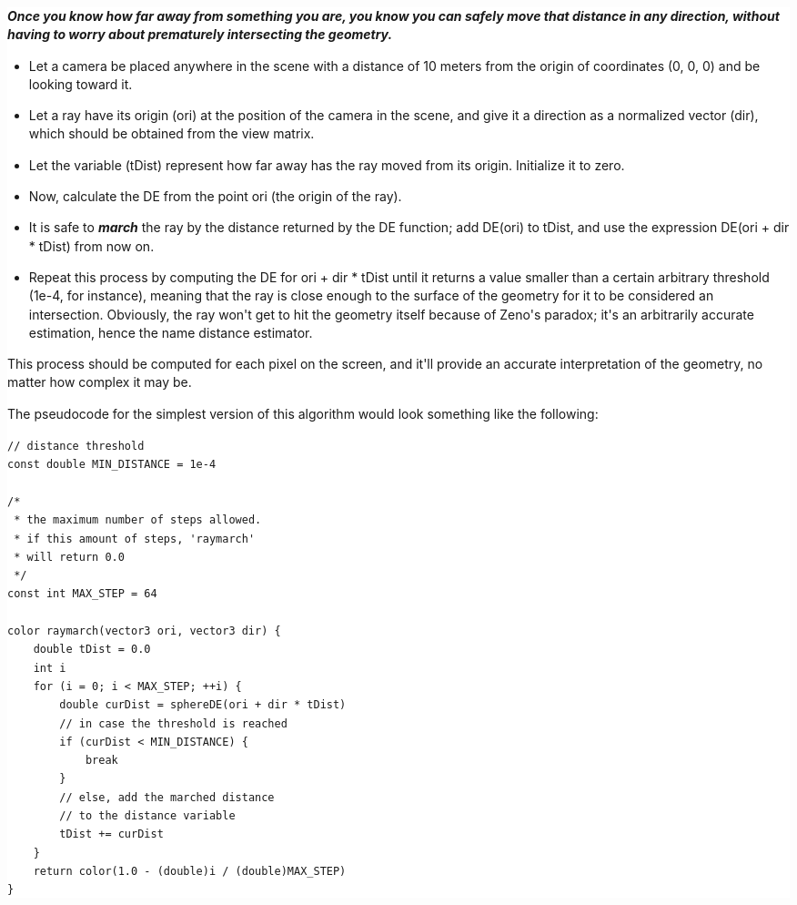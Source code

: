 **_Once you know how far away from something you are, you know you can safely move that distance in any direction, without having to worry about prematurely intersecting the geometry._**  
  
* Let a camera be placed anywhere in the scene with a distance of 10 meters from the origin of coordinates (0, 0, 0) and be looking toward it.  
  
* Let a ray have its origin (ori) at the position of the camera in the scene, and give it a direction as a normalized vector (dir), which should be obtained from the view matrix.  
  
* Let the variable (tDist) represent how far away has the ray moved from its origin. Initialize it to zero.  
  
* Now, calculate the DE from the point ori (the origin of the ray).  
  
* It is safe to *__march__* the ray by the distance returned by the DE function; add DE(ori) to tDist, and use the expression DE(ori + dir * tDist) from now on.
  
* Repeat this process by computing the DE for ori + dir * tDist until it returns a value smaller than a certain arbitrary threshold (1e-4, for instance), meaning that the ray is close enough to the surface of the geometry for it to be considered an intersection. Obviously, the ray won't get to hit the geometry itself because of Zeno's paradox; it's an arbitrarily accurate estimation, hence the name distance estimator.

This process should be computed for each pixel on the screen, and it'll provide an accurate interpretation of the geometry, no matter how complex it may be.

The pseudocode for the simplest version of this algorithm would look something like the following:
```
// distance threshold
const double MIN_DISTANCE = 1e-4

/*
 * the maximum number of steps allowed. 
 * if this amount of steps, 'raymarch'
 * will return 0.0
 */
const int MAX_STEP = 64
 
color raymarch(vector3 ori, vector3 dir) {
	double tDist = 0.0
	int i
	for (i = 0; i < MAX_STEP; ++i) {
		double curDist = sphereDE(ori + dir * tDist)
		// in case the threshold is reached
		if (curDist < MIN_DISTANCE) {
			break
		}
		// else, add the marched distance
		// to the distance variable
		tDist += curDist
	}
	return color(1.0 - (double)i / (double)MAX_STEP)
}
```
